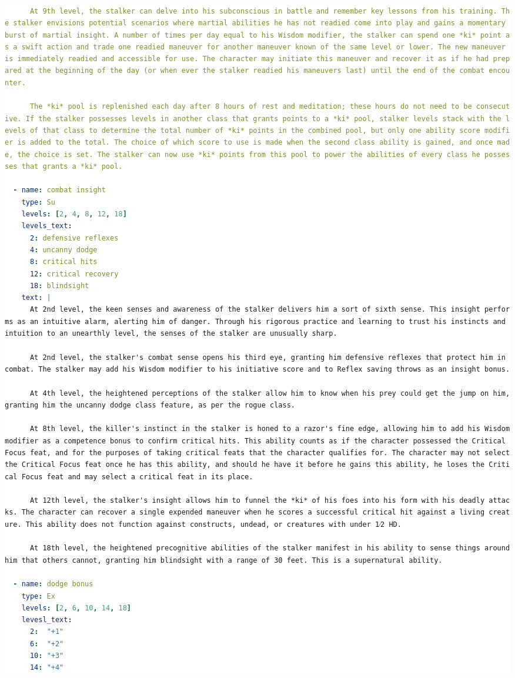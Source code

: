 ```yaml
      At 9th level, the stalker can delve into his subconscious in battle and remember key lessons from his training. The stalker envisions potential scenarios where martial abilities he has not readied come into play and gains a momentary burst of martial insight. A number of times per day equal to his Wisdom modifier, the stalker can spend one *ki* point as a swift action and trade one readied maneuver for another maneuver known of the same level or lower. The new maneuver is immediately readied and accessible for use. The character may initiate this maneuver and recover it as if he had prepared at the beginning of the day (or when ever the stalker readied his maneuvers last) until the end of the combat encounter.

      The *ki* pool is replenished each day after 8 hours of rest and meditation; these hours do not need to be consecutive. If the stalker possesses levels in another class that grants points to a *ki* pool, stalker levels stack with the levels of that class to determine the total number of *ki* points in the combined pool, but only one ability score modifier is added to the total. The choice of which score to use is made when the second class ability is gained, and once made, the choice is set. The stalker can now use *ki* points from this pool to power the abilities of every class he possesses that grants a *ki* pool.

  - name: combat insight
    type: Su
    levels: [2, 4, 8, 12, 18]
    levels_text:
      2: defensive reflexes
      4: uncanny dodge
      8: critical hits
      12: critical recovery
      18: blindsight
    text: |
      At 2nd level, the keen senses and awareness of the stalker delivers him a sort of sixth sense. This insight performs as an intuitive alarm, alerting him of danger. Through his rigorous practice and learning to trust his instincts and intuition to an unearthly level, the senses of the stalker are unusually sharp.

      At 2nd level, the stalker's combat sense opens his third eye, granting him defensive reflexes that protect him in combat. The stalker may add his Wisdom modifier to his initiative score and to Reflex saving throws as an insight bonus.

      At 4th level, the heightened perceptions of the stalker allow him to know when his prey could get the jump on him, granting him the uncanny dodge class feature, as per the rogue class.

      At 8th level, the killer's instinct in the stalker is honed to a razor's fine edge, allowing him to add his Wisdom modifier as a competence bonus to confirm critical hits. This ability counts as if the character possessed the Critical Focus feat, and for the purposes of taking critical feats that the character qualifies for. The character may not select the Critical Focus feat once he has this ability, and should he have it before he gains this ability, he loses the Critical Focus feat and may select a critical feat in its place.

      At 12th level, the stalker's insight allows him to funnel the *ki* of his foes into his form with his deadly attacks. The character can recover a single expended maneuver when he scores a successful critical hit against a living creature. This ability does not function against constructs, undead, or creatures with under 1⁄2 HD.

      At 18th level, the heightened precognitive abilities of the stalker manifest in his ability to sense things around him that others cannot, granting him blindsight with a range of 30 feet. This is a supernatural ability.

  - name: dodge bonus
    type: Ex
    levels: [2, 6, 10, 14, 18]
    levesl_text:
      2:  "+1"
      6:  "+2"
      10: "+3"
      14: "+4"
```